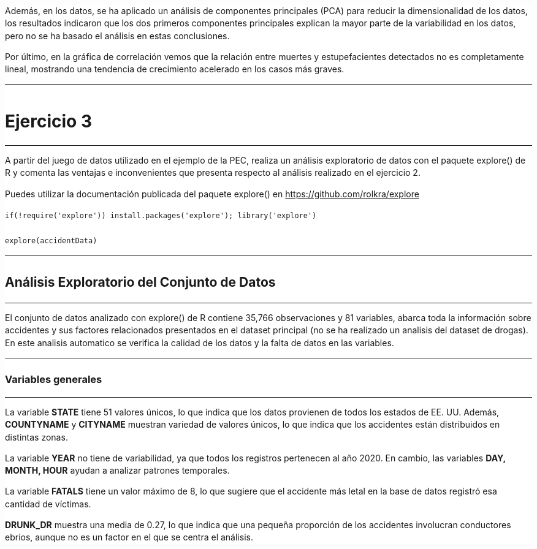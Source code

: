 Además, en los datos, se ha aplicado un análisis de componentes principales (PCA) para reducir la dimensionalidad de los datos, los resultados indicaron que los dos primeros componentes principales explican la mayor parte de la variabilidad en los datos, pero no se ha basado el análisis en estas conclusiones.

Por último, en la gráfica de correlación vemos que la relación entre muertes y estupefacientes detectados no es completamente lineal, mostrando una tendencia de crecimiento acelerado en los casos más graves.

****
# Ejercicio 3
****
A partir del juego de datos utilizado en el ejemplo de la PEC, realiza un análisis exploratorio de datos con el paquete explore() de R y comenta las ventajas e inconvenientes que presenta respecto al análisis realizado en el ejercicio 2.

Puedes utilizar la documentación publicada del paquete explore() en https://github.com/rolkra/explore


```{r echo=TRUE, message=FALSE, warning=FALSE}
if(!require('explore')) install.packages('explore'); library('explore')

explore(accidentData)

```

****
## Análisis Exploratorio del Conjunto de Datos
****

El conjunto de datos analizado con explore() de R contiene 35,766 observaciones y 81 variables, abarca toda la información sobre accidentes y sus factores relacionados presentados en el dataset principal (no se ha realizado un analisis del dataset de drogas). En este analisis automatico se verifica la calidad de los datos y la falta de datos en las variables.

****
### Variables generales
****

La variable **STATE** tiene 51 valores únicos, lo que indica que los datos provienen de todos los estados de EE. UU. Además, **COUNTYNAME** y **CITYNAME** muestran variedad de valores únicos, lo que indica que los accidentes están distribuidos en distintas zonas.


La variable **YEAR** no tiene de variabilidad, ya que todos los registros pertenecen al año 2020. En cambio, las variables **DAY, MONTH, HOUR** ayudan a analizar patrones temporales.

La variable **FATALS** tiene un valor máximo de 8, lo que sugiere que el accidente más letal en la base de datos registró esa cantidad de víctimas.

**DRUNK_DR** muestra una media de 0.27, lo que indica que una pequeña proporción de los accidentes involucran conductores ebrios, aunque no es un factor en el que se centra el análisis.
